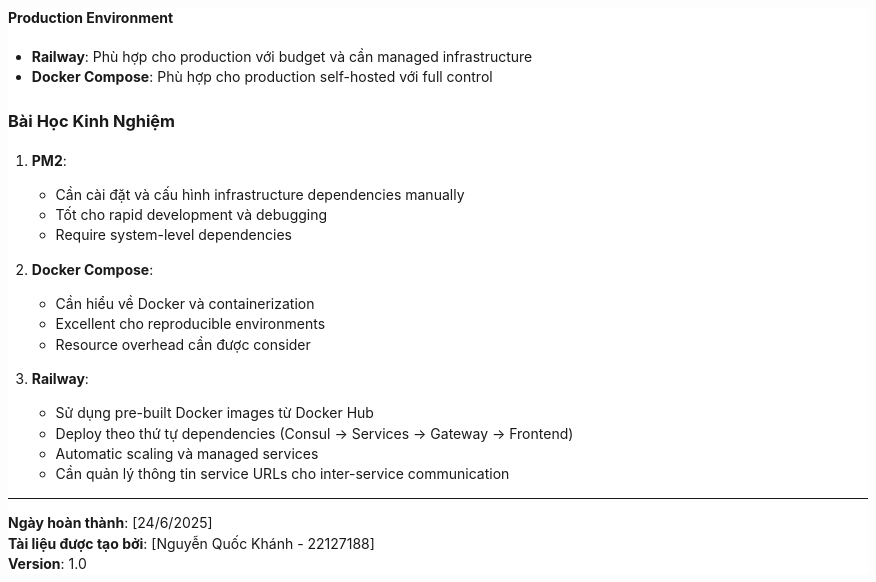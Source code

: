 #### Production Environment
- **Railway**: Phù hợp cho production với budget và cần managed infrastructure
- **Docker Compose**: Phù hợp cho production self-hosted với full control

### Bài Học Kinh Nghiệm

1. **PM2**:
   - Cần cài đặt và cấu hình infrastructure dependencies manually
   - Tốt cho rapid development và debugging
   - Require system-level dependencies

2. **Docker Compose**:
   - Cần hiểu về Docker và containerization
   - Excellent cho reproducible environments
   - Resource overhead cần được consider

3. **Railway**:
   - Sử dụng pre-built Docker images từ Docker Hub
   - Deploy theo thứ tự dependencies (Consul → Services → Gateway → Frontend)
   - Automatic scaling và managed services
   - Cần quản lý thông tin service URLs cho inter-service communication


---

**Ngày hoàn thành**: [24/6/2025]  
**Tài liệu được tạo bởi**: [Nguyễn Quốc Khánh - 22127188]  
**Version**: 1.0

